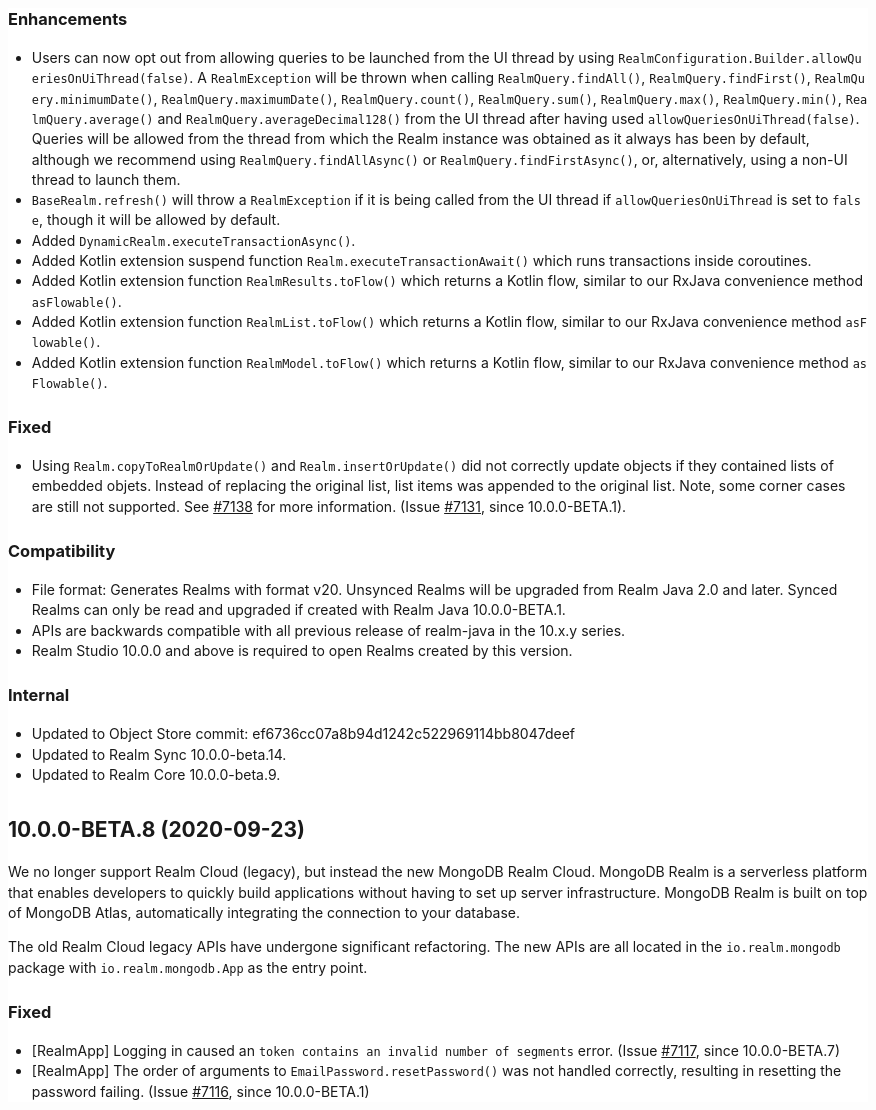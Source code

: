 ### Enhancements
* Users can now opt out from allowing queries to be launched from the UI thread by using `RealmConfiguration.Builder.allowQueriesOnUiThread(false)`. A `RealmException` will be thrown when calling `RealmQuery.findAll()`, `RealmQuery.findFirst()`, `RealmQuery.minimumDate()`, `RealmQuery.maximumDate()`, `RealmQuery.count()`, `RealmQuery.sum()`, `RealmQuery.max()`, `RealmQuery.min()`, `RealmQuery.average()` and `RealmQuery.averageDecimal128()` from the UI thread after having used `allowQueriesOnUiThread(false)`. Queries will be allowed from the thread from which the Realm instance was obtained as it always has been by default, although we recommend using `RealmQuery.findAllAsync()` or `RealmQuery.findFirstAsync()`, or, alternatively, using a non-UI thread to launch them.
* `BaseRealm.refresh()` will throw a `RealmException` if it is being called from the UI thread if `allowQueriesOnUiThread` is set to `false`, though it will be allowed by default.
* Added `DynamicRealm.executeTransactionAsync()`.
* Added Kotlin extension suspend function `Realm.executeTransactionAwait()` which runs transactions inside coroutines.
* Added Kotlin extension function `RealmResults.toFlow()` which returns a Kotlin flow, similar to our RxJava convenience method `asFlowable()`.
* Added Kotlin extension function `RealmList.toFlow()` which returns a Kotlin flow, similar to our RxJava convenience method `asFlowable()`.
* Added Kotlin extension function `RealmModel.toFlow()` which returns a Kotlin flow, similar to our RxJava convenience method `asFlowable()`.

### Fixed
* Using `Realm.copyToRealmOrUpdate()` and `Realm.insertOrUpdate()` did not correctly update objects if they contained lists of embedded objets. Instead of replacing the original list, list items was appended to the original list. Note, some corner cases are still not supported. See [#7138](https://github.com/realm/realm-java/issues/7138) for more information. (Issue [#7131](https://github.com/realm/realm-java/issues/7131), since 10.0.0-BETA.1).

### Compatibility
* File format: Generates Realms with format v20. Unsynced Realms will be upgraded from Realm Java 2.0 and later. Synced Realms can only be read and upgraded if created with Realm Java 10.0.0-BETA.1.
* APIs are backwards compatible with all previous release of realm-java in the 10.x.y series.
* Realm Studio 10.0.0 and above is required to open Realms created by this version.

### Internal
* Updated to Object Store commit: ef6736cc07a8b94d1242c522969114bb8047deef
* Updated to Realm Sync 10.0.0-beta.14.
* Updated to Realm Core 10.0.0-beta.9.


## 10.0.0-BETA.8 (2020-09-23)

We no longer support Realm Cloud (legacy), but instead the new MongoDB Realm Cloud. MongoDB Realm is a serverless platform that enables developers to quickly build applications without having to set up server infrastructure. MongoDB Realm is built on top of MongoDB Atlas, automatically integrating the connection to your database.

The old Realm Cloud legacy APIs have undergone significant refactoring. The new APIs are all located in the `io.realm.mongodb` package with `io.realm.mongodb.App` as the entry point.

### Fixed
* [RealmApp] Logging in caused an `token contains an invalid number of segments` error. (Issue [#7117](https://github.com/realm/realm-java/issues/7117), since 10.0.0-BETA.7)
* [RealmApp] The order of arguments to `EmailPassword.resetPassword()` was not handled correctly, resulting in resetting the password failing. (Issue [#7116](https://github.com/realm/realm-java/issues/7116), since 10.0.0-BETA.1)
